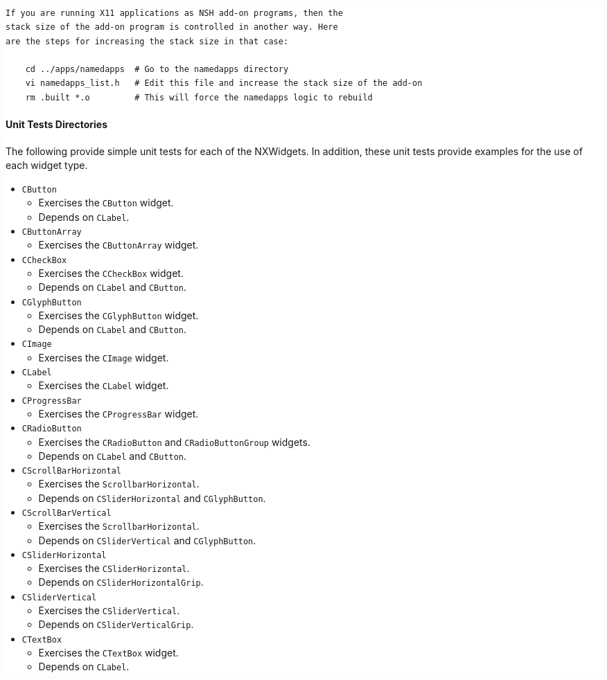     If you are running X11 applications as NSH add-on programs, then the
    stack size of the add-on program is controlled in another way. Here
    are the steps for increasing the stack size in that case:

        cd ../apps/namedapps  # Go to the namedapps directory
        vi namedapps_list.h   # Edit this file and increase the stack size of the add-on
        rm .built *.o         # This will force the namedapps logic to rebuild

#### Unit Tests Directories

The following provide simple unit tests for each of the NXWidgets. In
addition, these unit tests provide examples for the use of each widget
type.

-   `CButton`
    -   Exercises the `CButton` widget.
    -   Depends on `CLabel`.
-   `CButtonArray`
    -   Exercises the `CButtonArray` widget.
-   `CCheckBox`
    -   Exercises the `CCheckBox` widget.
    -   Depends on `CLabel` and `CButton`.
-   `CGlyphButton`
    -   Exercises the `CGlyphButton` widget.
    -   Depends on `CLabel` and `CButton`.
-   `CImage`
    -   Exercises the `CImage` widget.
-   `CLabel`
    -   Exercises the `CLabel` widget.
-   `CProgressBar`
    -   Exercises the `CProgressBar` widget.
-   `CRadioButton`
    -   Exercises the `CRadioButton` and `CRadioButtonGroup` widgets.
    -   Depends on `CLabel` and `CButton`.
-   `CScrollBarHorizontal`
    -   Exercises the `ScrollbarHorizontal`.
    -   Depends on `CSliderHorizontal` and `CGlyphButton`.
-   `CScrollBarVertical`
    -   Exercises the `ScrollbarHorizontal`.
    -   Depends on `CSliderVertical` and `CGlyphButton`.
-   `CSliderHorizontal`
    -   Exercises the `CSliderHorizontal`.
    -   Depends on `CSliderHorizontalGrip`.
-   `CSliderVertical`
    -   Exercises the `CSliderVertical`.
    -   Depends on `CSliderVerticalGrip`.
-   `CTextBox`
    -   Exercises the `CTextBox` widget.
    -   Depends on `CLabel`.
